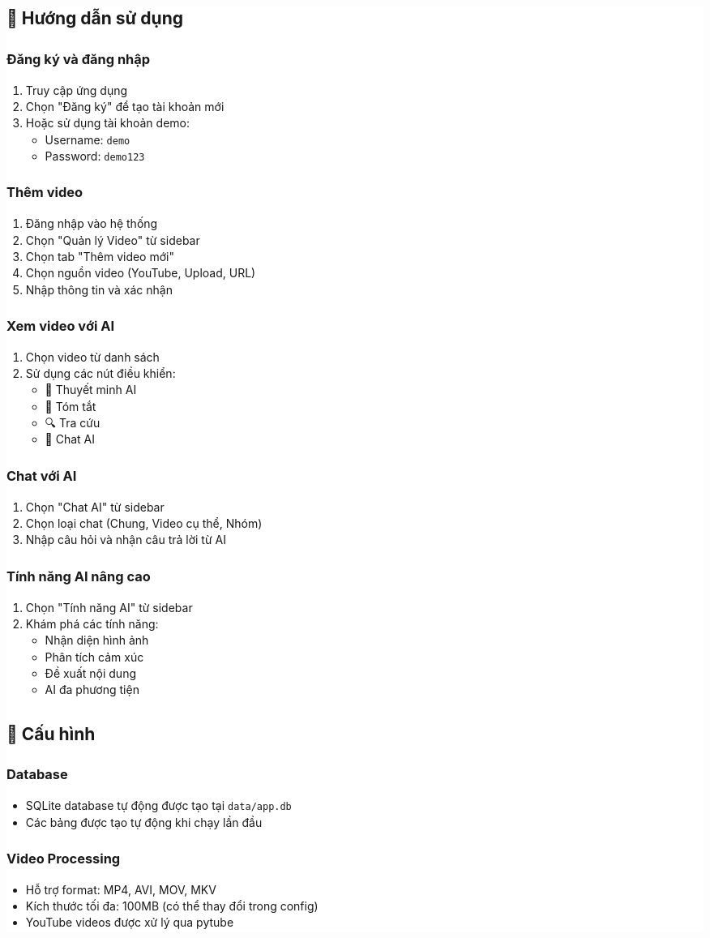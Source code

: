 ## 🎯 Hướng dẫn sử dụng

### Đăng ký và đăng nhập
1. Truy cập ứng dụng
2. Chọn "Đăng ký" để tạo tài khoản mới
3. Hoặc sử dụng tài khoản demo:
   - Username: `demo`
   - Password: `demo123`

### Thêm video
1. Đăng nhập vào hệ thống
2. Chọn "Quản lý Video" từ sidebar
3. Chọn tab "Thêm video mới"
4. Chọn nguồn video (YouTube, Upload, URL)
5. Nhập thông tin và xác nhận

### Xem video với AI
1. Chọn video từ danh sách
2. Sử dụng các nút điều khiển:
   - 🎤 Thuyết minh AI
   - 📝 Tóm tắt
   - 🔍 Tra cứu
   - 💬 Chat AI

### Chat với AI
1. Chọn "Chat AI" từ sidebar
2. Chọn loại chat (Chung, Video cụ thể, Nhóm)
3. Nhập câu hỏi và nhận câu trả lời từ AI

### Tính năng AI nâng cao
1. Chọn "Tính năng AI" từ sidebar
2. Khám phá các tính năng:
   - Nhận diện hình ảnh
   - Phân tích cảm xúc
   - Đề xuất nội dung
   - AI đa phương tiện

## 🔧 Cấu hình

### Database
- SQLite database tự động được tạo tại `data/app.db`
- Các bảng được tạo tự động khi chạy lần đầu

### Video Processing
- Hỗ trợ format: MP4, AVI, MOV, MKV
- Kích thước tối đa: 100MB (có thể thay đổi trong config)
- YouTube videos được xử lý qua pytube
